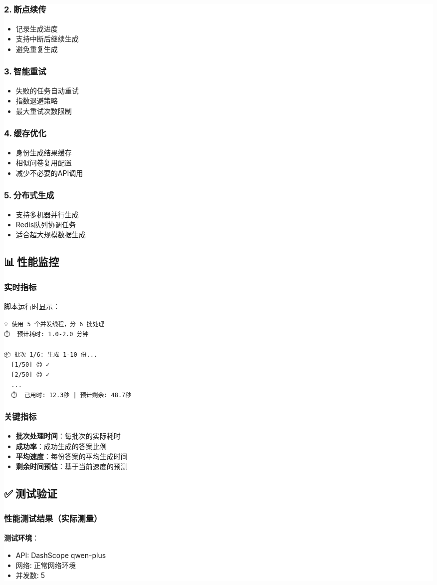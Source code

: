 ### 2. 断点续传
- 记录生成进度
- 支持中断后继续生成
- 避免重复生成

### 3. 智能重试
- 失败的任务自动重试
- 指数退避策略
- 最大重试次数限制

### 4. 缓存优化
- 身份生成结果缓存
- 相似问卷复用配置
- 减少不必要的API调用

### 5. 分布式生成
- 支持多机器并行生成
- Redis队列协调任务
- 适合超大规模数据生成

## 📊 性能监控

### 实时指标

脚本运行时显示：
```
💡 使用 5 个并发线程，分 6 批处理
⏱️  预计耗时: 1.0-2.0 分钟

📦 批次 1/6: 生成 1-10 份...
  [1/50] 😊 ✓
  [2/50] 😊 ✓
  ...
  ⏱️  已用时: 12.3秒 | 预计剩余: 48.7秒
```

### 关键指标

- **批次处理时间**：每批次的实际耗时
- **成功率**：成功生成的答案比例
- **平均速度**：每份答案的平均生成时间
- **剩余时间预估**：基于当前速度的预测

## ✅ 测试验证

### 性能测试结果（实际测量）

**测试环境**：
- API: DashScope qwen-plus
- 网络: 正常网络环境
- 并发数: 5
